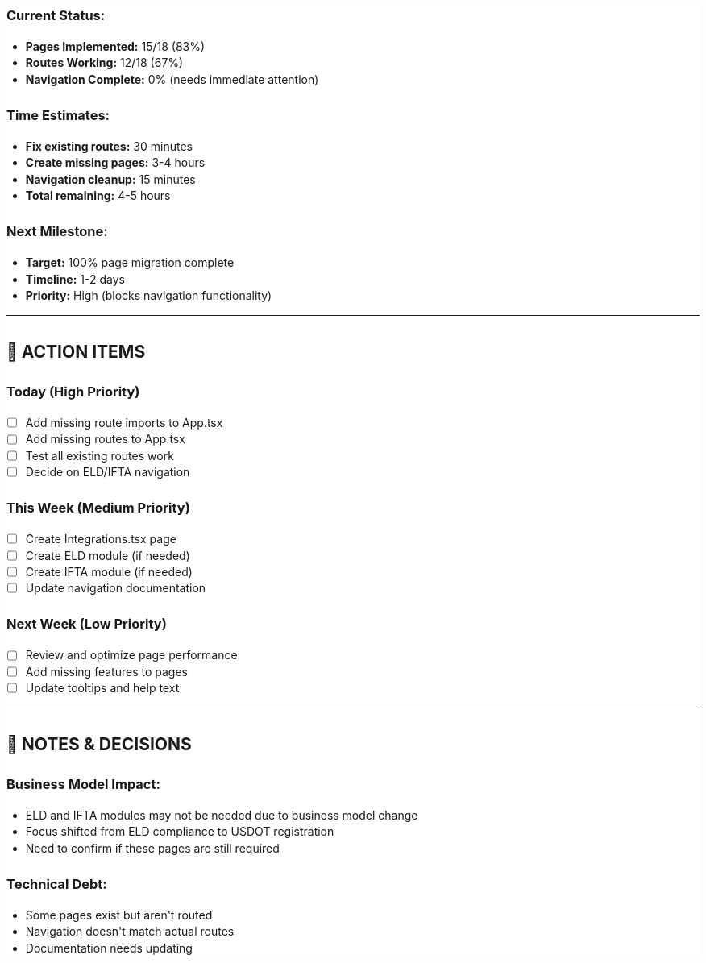 ### **Current Status:**
- **Pages Implemented:** 15/18 (83%)
- **Routes Working:** 12/18 (67%)
- **Navigation Complete:** 0% (needs immediate attention)

### **Time Estimates:**
- **Fix existing routes:** 30 minutes
- **Create missing pages:** 3-4 hours
- **Navigation cleanup:** 15 minutes
- **Total remaining:** 4-5 hours

### **Next Milestone:**
- **Target:** 100% page migration complete
- **Timeline:** 1-2 days
- **Priority:** High (blocks navigation functionality)

---

## 🎯 **ACTION ITEMS**

### **Today (High Priority)**
- [ ] Add missing route imports to App.tsx
- [ ] Add missing routes to App.tsx
- [ ] Test all existing routes work
- [ ] Decide on ELD/IFTA navigation

### **This Week (Medium Priority)**
- [ ] Create Integrations.tsx page
- [ ] Create ELD module (if needed)
- [ ] Create IFTA module (if needed)
- [ ] Update navigation documentation

### **Next Week (Low Priority)**
- [ ] Review and optimize page performance
- [ ] Add missing features to pages
- [ ] Update tooltips and help text

---

## 📝 **NOTES & DECISIONS**

### **Business Model Impact:**
- ELD and IFTA modules may not be needed due to business model change
- Focus shifted from ELD compliance to USDOT registration
- Need to confirm if these pages are still required

### **Technical Debt:**
- Some pages exist but aren't routed
- Navigation doesn't match actual routes
- Documentation needs updating
